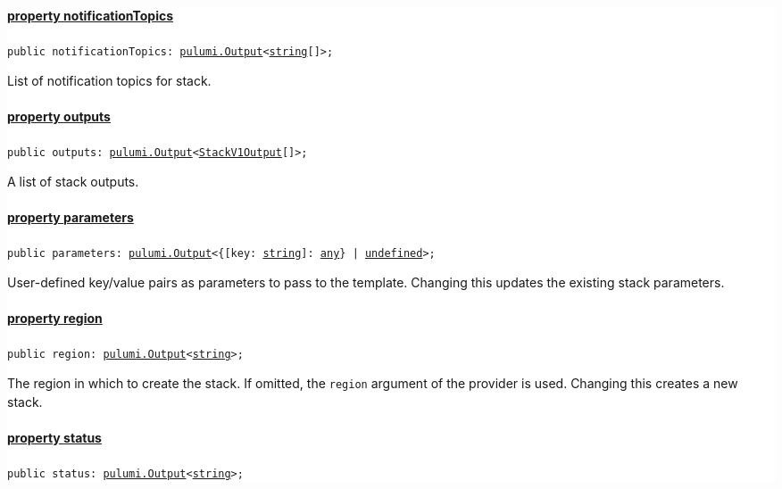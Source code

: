 <h4 class="pdoc-member-header" id="StackV1-notificationTopics">
<a class="pdoc-child-name" href="https://github.com/pulumi/pulumi-openstack/blob/{{< param git_sha >}}/sdk/nodejs/orchestration/stackV1.ts#L109">property <b>notificationTopics</b></a>
</h4>

<pre class="highlight"><code><span class='kd'>public </span>notificationTopics: <a href='/docs/reference/pkg/nodejs/pulumi/pulumi/#Output'>pulumi.Output</a>&lt;<span class='kd'><a href='https://developer.mozilla.org/en-US/docs/Web/JavaScript/Reference/Global_Objects/String'>string</a></span>[]&gt;;</code></pre>

List of notification topics for stack.

<h4 class="pdoc-member-header" id="StackV1-outputs">
<a class="pdoc-child-name" href="https://github.com/pulumi/pulumi-openstack/blob/{{< param git_sha >}}/sdk/nodejs/orchestration/stackV1.ts#L113">property <b>outputs</b></a>
</h4>

<pre class="highlight"><code><span class='kd'>public </span>outputs: <a href='/docs/reference/pkg/nodejs/pulumi/pulumi/#Output'>pulumi.Output</a>&lt;<a href='/docs/reference/pkg/nodejs/pulumi/openstack/types/output/#StackV1Output'>StackV1Output</a>[]&gt;;</code></pre>

A list of stack outputs.

<h4 class="pdoc-member-header" id="StackV1-parameters">
<a class="pdoc-child-name" href="https://github.com/pulumi/pulumi-openstack/blob/{{< param git_sha >}}/sdk/nodejs/orchestration/stackV1.ts#L118">property <b>parameters</b></a>
</h4>

<pre class="highlight"><code><span class='kd'>public </span>parameters: <a href='/docs/reference/pkg/nodejs/pulumi/pulumi/#Output'>pulumi.Output</a>&lt;{[key: <span class='kd'><a href='https://developer.mozilla.org/en-US/docs/Web/JavaScript/Reference/Global_Objects/String'>string</a></span>]: <span class='kd'><a href='https://www.typescriptlang.org/docs/handbook/basic-types.html#any'>any</a></span>} | <span class='kd'><a href='https://developer.mozilla.org/en-US/docs/Web/JavaScript/Reference/Global_Objects/undefined'>undefined</a></span>&gt;;</code></pre>

User-defined key/value pairs as parameters to pass
to the template. Changing this updates the existing stack parameters.

<h4 class="pdoc-member-header" id="StackV1-region">
<a class="pdoc-child-name" href="https://github.com/pulumi/pulumi-openstack/blob/{{< param git_sha >}}/sdk/nodejs/orchestration/stackV1.ts#L124">property <b>region</b></a>
</h4>

<pre class="highlight"><code><span class='kd'>public </span>region: <a href='/docs/reference/pkg/nodejs/pulumi/pulumi/#Output'>pulumi.Output</a>&lt;<span class='kd'><a href='https://developer.mozilla.org/en-US/docs/Web/JavaScript/Reference/Global_Objects/String'>string</a></span>&gt;;</code></pre>

The region in which to create the stack. If
omitted, the `region` argument of the provider is used. Changing this
creates a new stack.

<h4 class="pdoc-member-header" id="StackV1-status">
<a class="pdoc-child-name" href="https://github.com/pulumi/pulumi-openstack/blob/{{< param git_sha >}}/sdk/nodejs/orchestration/stackV1.ts#L128">property <b>status</b></a>
</h4>

<pre class="highlight"><code><span class='kd'>public </span>status: <a href='/docs/reference/pkg/nodejs/pulumi/pulumi/#Output'>pulumi.Output</a>&lt;<span class='kd'><a href='https://developer.mozilla.org/en-US/docs/Web/JavaScript/Reference/Global_Objects/String'>string</a></span>&gt;;</code></pre>
